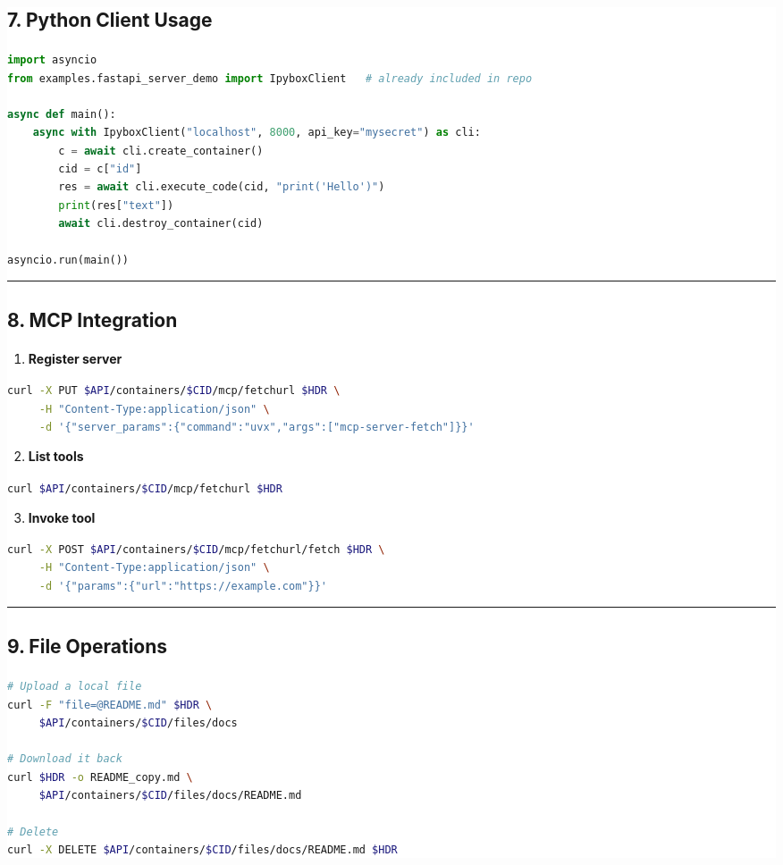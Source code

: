 
## 7. Python Client Usage

```python
import asyncio
from examples.fastapi_server_demo import IpyboxClient   # already included in repo

async def main():
    async with IpyboxClient("localhost", 8000, api_key="mysecret") as cli:
        c = await cli.create_container()
        cid = c["id"]
        res = await cli.execute_code(cid, "print('Hello')")
        print(res["text"])
        await cli.destroy_container(cid)

asyncio.run(main())
```

---

## 8. MCP Integration

1. **Register server**

```bash
curl -X PUT $API/containers/$CID/mcp/fetchurl $HDR \
     -H "Content-Type:application/json" \
     -d '{"server_params":{"command":"uvx","args":["mcp-server-fetch"]}}'
```

2. **List tools**

```bash
curl $API/containers/$CID/mcp/fetchurl $HDR
```

3. **Invoke tool**

```bash
curl -X POST $API/containers/$CID/mcp/fetchurl/fetch $HDR \
     -H "Content-Type:application/json" \
     -d '{"params":{"url":"https://example.com"}}'
```

---

## 9. File Operations

```bash
# Upload a local file
curl -F "file=@README.md" $HDR \
     $API/containers/$CID/files/docs

# Download it back
curl $HDR -o README_copy.md \
     $API/containers/$CID/files/docs/README.md

# Delete
curl -X DELETE $API/containers/$CID/files/docs/README.md $HDR
```
